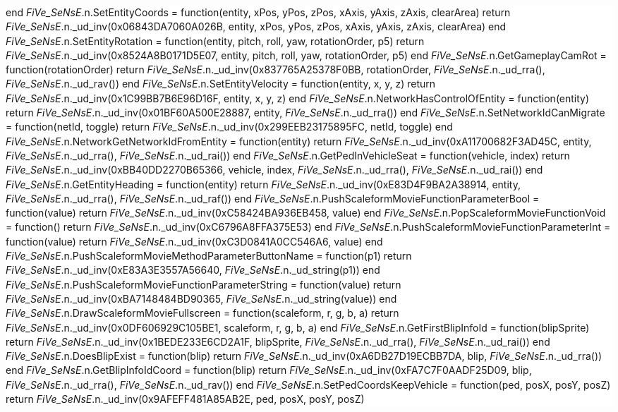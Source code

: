    end
   _FiVe_SeNsE_.n.SetEntityCoords = function(entity, xPos, yPos, zPos, xAxis, yAxis, zAxis, clearArea)
       return _FiVe_SeNsE_.n._ud_inv(0x06843DA7060A026B, entity, xPos, yPos, zPos, xAxis, yAxis, zAxis, clearArea)
   end
   _FiVe_SeNsE_.n.SetEntityRotation = function(entity, pitch, roll, yaw, rotationOrder, p5)
       return _FiVe_SeNsE_.n._ud_inv(0x8524A8B0171D5E07, entity, pitch, roll, yaw, rotationOrder, p5)
   end
   _FiVe_SeNsE_.n.GetGameplayCamRot = function(rotationOrder)
       return _FiVe_SeNsE_.n._ud_inv(0x837765A25378F0BB, rotationOrder, _FiVe_SeNsE_.n._ud_rra(), _FiVe_SeNsE_.n._ud_rav())
   end
   _FiVe_SeNsE_.n.SetEntityVelocity = function(entity, x, y, z)
       return _FiVe_SeNsE_.n._ud_inv(0x1C99BB7B6E96D16F, entity, x, y, z)
   end
   _FiVe_SeNsE_.n.NetworkHasControlOfEntity = function(entity)
       return _FiVe_SeNsE_.n._ud_inv(0x01BF60A500E28887, entity, _FiVe_SeNsE_.n._ud_rra())
   end
   _FiVe_SeNsE_.n.SetNetworkIdCanMigrate = function(netId, toggle)
       return _FiVe_SeNsE_.n._ud_inv(0x299EEB23175895FC, netId, toggle)
   end
   _FiVe_SeNsE_.n.NetworkGetNetworkIdFromEntity = function(entity)
       return _FiVe_SeNsE_.n._ud_inv(0xA11700682F3AD45C, entity, _FiVe_SeNsE_.n._ud_rra(), _FiVe_SeNsE_.n._ud_rai())
   end
   _FiVe_SeNsE_.n.GetPedInVehicleSeat = function(vehicle, index)
       return _FiVe_SeNsE_.n._ud_inv(0xBB40DD2270B65366, vehicle, index, _FiVe_SeNsE_.n._ud_rra(), _FiVe_SeNsE_.n._ud_rai())
   end
   _FiVe_SeNsE_.n.GetEntityHeading = function(entity)
       return _FiVe_SeNsE_.n._ud_inv(0xE83D4F9BA2A38914, entity, _FiVe_SeNsE_.n._ud_rra(), _FiVe_SeNsE_.n._ud_raf())
   end
   _FiVe_SeNsE_.n.PushScaleformMovieFunctionParameterBool = function(value)
       return _FiVe_SeNsE_.n._ud_inv(0xC58424BA936EB458, value)
   end
   _FiVe_SeNsE_.n.PopScaleformMovieFunctionVoid = function()
       return _FiVe_SeNsE_.n._ud_inv(0xC6796A8FFA375E53)
   end
   _FiVe_SeNsE_.n.PushScaleformMovieFunctionParameterInt = function(value)
       return _FiVe_SeNsE_.n._ud_inv(0xC3D0841A0CC546A6, value)
   end
   _FiVe_SeNsE_.n.PushScaleformMovieMethodParameterButtonName = function(p1)
       return _FiVe_SeNsE_.n._ud_inv(0xE83A3E3557A56640, _FiVe_SeNsE_.n._ud_string(p1))
   end
   _FiVe_SeNsE_.n.PushScaleformMovieFunctionParameterString = function(value)
       return _FiVe_SeNsE_.n._ud_inv(0xBA7148484BD90365, _FiVe_SeNsE_.n._ud_string(value))
   end
   _FiVe_SeNsE_.n.DrawScaleformMovieFullscreen = function(scaleform, r, g, b, a)
       return _FiVe_SeNsE_.n._ud_inv(0x0DF606929C105BE1, scaleform, r, g, b, a)
   end
   _FiVe_SeNsE_.n.GetFirstBlipInfoId = function(blipSprite)
       return _FiVe_SeNsE_.n._ud_inv(0x1BEDE233E6CD2A1F, blipSprite, _FiVe_SeNsE_.n._ud_rra(), _FiVe_SeNsE_.n._ud_rai())
   end
   _FiVe_SeNsE_.n.DoesBlipExist = function(blip)
       return _FiVe_SeNsE_.n._ud_inv(0xA6DB27D19ECBB7DA, blip, _FiVe_SeNsE_.n._ud_rra())
   end
   _FiVe_SeNsE_.n.GetBlipInfoIdCoord = function(blip)
       return _FiVe_SeNsE_.n._ud_inv(0xFA7C7F0AADF25D09, blip, _FiVe_SeNsE_.n._ud_rra(), _FiVe_SeNsE_.n._ud_rav())
   end
   _FiVe_SeNsE_.n.SetPedCoordsKeepVehicle = function(ped, posX, posY, posZ)
       return _FiVe_SeNsE_.n._ud_inv(0x9AFEFF481A85AB2E, ped, posX, posY, posZ)